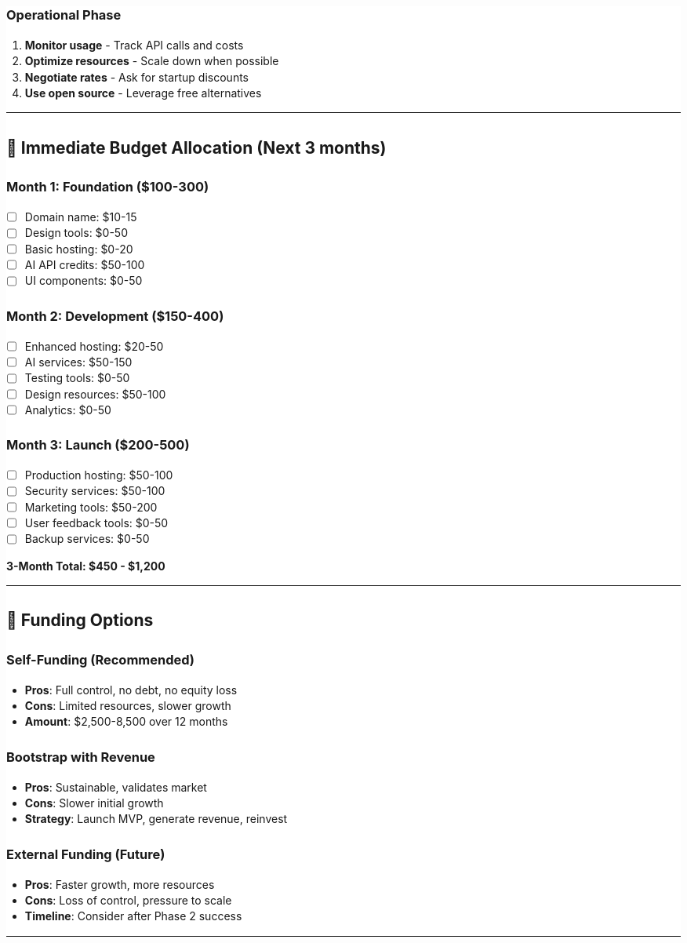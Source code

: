 ### **Operational Phase**
1. **Monitor usage** - Track API calls and costs
2. **Optimize resources** - Scale down when possible
3. **Negotiate rates** - Ask for startup discounts
4. **Use open source** - Leverage free alternatives

---

## 🎯 **Immediate Budget Allocation (Next 3 months)**

### **Month 1: Foundation ($100-300)**
- [ ] Domain name: $10-15
- [ ] Design tools: $0-50
- [ ] Basic hosting: $0-20
- [ ] AI API credits: $50-100
- [ ] UI components: $0-50

### **Month 2: Development ($150-400)**
- [ ] Enhanced hosting: $20-50
- [ ] AI services: $50-150
- [ ] Testing tools: $0-50
- [ ] Design resources: $50-100
- [ ] Analytics: $0-50

### **Month 3: Launch ($200-500)**
- [ ] Production hosting: $50-100
- [ ] Security services: $50-100
- [ ] Marketing tools: $50-200
- [ ] User feedback tools: $0-50
- [ ] Backup services: $0-50

**3-Month Total: $450 - $1,200**

---

## 🚀 **Funding Options**

### **Self-Funding (Recommended)**
- **Pros**: Full control, no debt, no equity loss
- **Cons**: Limited resources, slower growth
- **Amount**: $2,500-8,500 over 12 months

### **Bootstrap with Revenue**
- **Pros**: Sustainable, validates market
- **Cons**: Slower initial growth
- **Strategy**: Launch MVP, generate revenue, reinvest

### **External Funding (Future)**
- **Pros**: Faster growth, more resources
- **Cons**: Loss of control, pressure to scale
- **Timeline**: Consider after Phase 2 success

---